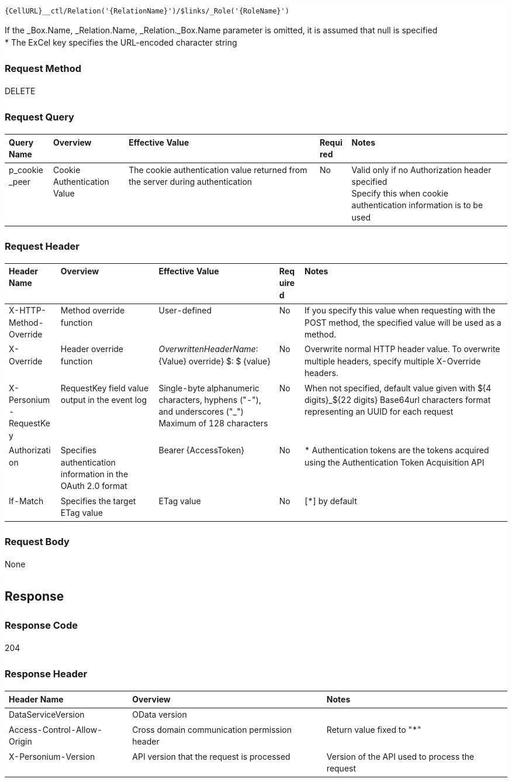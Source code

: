 ```
{CellURL}__ctl/Relation('{RelationName}')/$links/_Role('{RoleName}')
```

If the \_Box.Name, \_Relation.Name, \_Relation.\_Box.Name parameter is omitted, it is assumed that null is specified  
\* The ExCel key specifies the URL-encoded character string

### Request Method

DELETE

### Request Query

|Query Name|Overview|Effective Value|Required|Notes|
|:--|:--|:--|:--|:--|
|p_cookie_peer|Cookie Authentication Value|The cookie authentication value returned from the server during authentication|No|Valid only if no Authorization header specified<br>Specify this when cookie authentication information is to be used|

### Request Header

|Header Name|Overview|Effective Value|Required|Notes|
|:--|:--|:--|:--|:--|
|X-HTTP-Method-Override|Method override function|User-defined|No|If you specify this value when requesting with the POST method, the specified value will be used as a method.|
|X-Override|Header override function|${OverwrittenHeaderName}:${Value} override} $: $ {value}|No|Overwrite normal HTTP header value. To overwrite multiple headers, specify multiple X-Override headers.|
|X-Personium-RequestKey|RequestKey field value output in the event log|Single-byte alphanumeric characters, hyphens ("-"), and underscores ("_")<br>Maximum of 128 characters|No|When not specified, default value given with ${4 digits}_${22 digits} Base64url characters format representing an UUID for each request|
|Authorization|Specifies authentication information in the OAuth 2.0 format|Bearer {AccessToken}|No|* Authentication tokens are the tokens acquired using the Authentication Token Acquisition API|
|If-Match|Specifies the target ETag value|ETag value|No|[*] by default|

### Request Body

None


## Response

### Response Code

204

### Response Header

|Header Name|Overview|Notes|
|:--|:--|:--|
|DataServiceVersion|OData version||
|Access-Control-Allow-Origin|Cross domain communication permission header|Return value fixed to "*"|
|X-Personium-Version|API version that the request is processed|Version of the API used to process the request|
